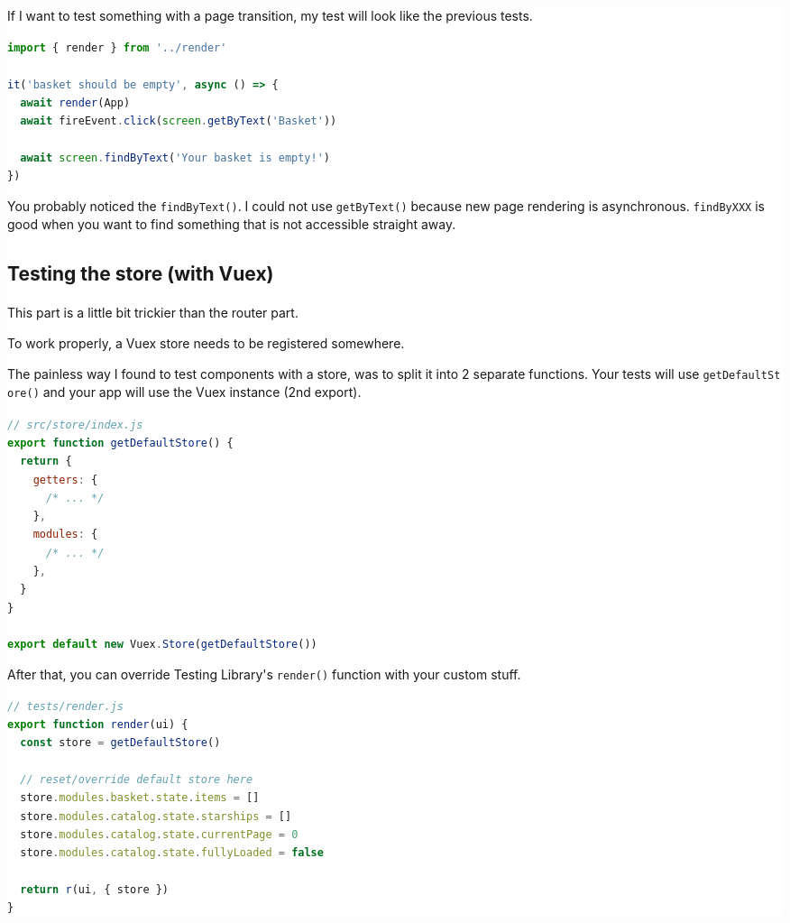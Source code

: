 If I want to test something with a page transition, my test will look like the previous tests.

```js {5}
import { render } from '../render'

it('basket should be empty', async () => {
  await render(App)
  await fireEvent.click(screen.getByText('Basket'))

  await screen.findByText('Your basket is empty!')
})
```

You probably noticed the `findByText()`. I could not use `getByText()` because new page rendering is
asynchronous. `findByXXX` is good when you want to find something that is not accessible straight
away.

## Testing the store (with Vuex)

This part is a little bit trickier than the router part.

To work properly, a Vuex store needs to be registered somewhere.

The painless way I found to test components with a store, was to split it into 2 separate functions.
Your tests will use `getDefaultStore()` and your app will use the Vuex instance (2nd export).

```js
// src/store/index.js
export function getDefaultStore() {
  return {
    getters: {
      /* ... */
    },
    modules: {
      /* ... */
    },
  }
}

export default new Vuex.Store(getDefaultStore())
```

After that, you can override Testing Library's `render()` function with your custom stuff.

```js
// tests/render.js
export function render(ui) {
  const store = getDefaultStore()

  // reset/override default store here
  store.modules.basket.state.items = []
  store.modules.catalog.state.starships = []
  store.modules.catalog.state.currentPage = 0
  store.modules.catalog.state.fullyLoaded = false

  return r(ui, { store })
}
```

